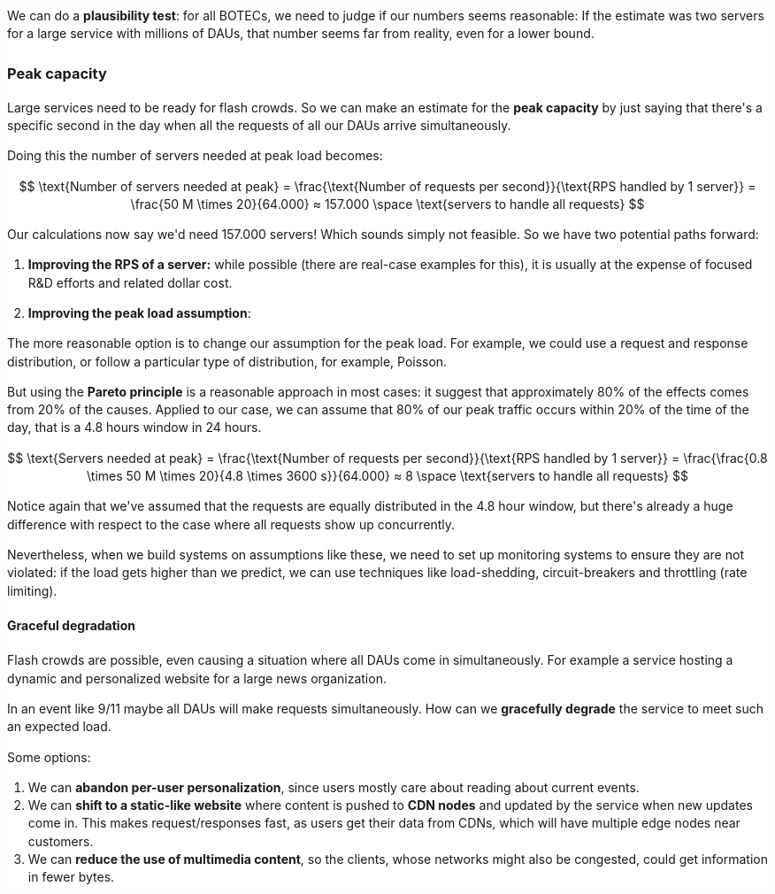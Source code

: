 We can do a **plausibility test**: for all BOTECs, we need to judge if our numbers seems reasonable: If the estimate was two servers for a large service with millions of DAUs, that number seems far from reality, even for a lower bound.

### Peak capacity

Large services need to be ready for flash crowds. So we can make an estimate for the **peak capacity** by just saying that there's a specific second in the day when all the requests of all our DAUs arrive simultaneously.

Doing this the number of servers needed at peak load becomes:

$$ \text{Number of servers needed at peak} = \frac{\text{Number of requests per second}}{\text{RPS handled by 1 server}} = \frac{50 M \times 20}{64.000} ≈ 157.000 \space \text{servers to handle all requests} $$

Our calculations now say we'd need 157.000 servers! Which sounds simply not feasible. So we have two potential paths forward:

1. **Improving the RPS of a server:** while possible (there are real-case examples for this), it is usually at the expense of focused R&D efforts and related dollar cost.

2. **Improving the peak load assumption**:

The more reasonable option is to change our assumption for the peak load. For example, we could use a request and response distribution, or follow a particular type of distribution, for example, Poisson.

But using the **Pareto principle** is a reasonable approach in most cases: it suggest that approximately 80% of the effects comes from 20% of the causes. Applied to our case, we can assume that 80% of our peak traffic occurs within 20% of the time of the day, that is a 4.8 hours window in 24 hours.

$$ \text{Servers needed at peak} = \frac{\text{Number of requests per second}}{\text{RPS handled by 1 server}} = \frac{\frac{0.8 \times 50 M \times 20}{4.8 \times 3600 s}}{64.000} ≈ 8 \space \text{servers to handle all requests} $$

Notice again that we've assumed that the requests are equally distributed in the 4.8 hour window, but there's already a huge difference with respect to the case where all requests show up concurrently. 

Nevertheless, when we build systems on assumptions like these, we need to set up monitoring systems to ensure they are not violated: if the load gets higher than we predict, we can use techniques like load-shedding, circuit-breakers and throttling (rate limiting).

#### Graceful degradation

Flash crowds are possible, even causing a situation where all DAUs come in simultaneously. For example a service hosting a dynamic and personalized website for a large news organization.

In an event like 9/11 maybe all DAUs will make requests simultaneously. How can we **gracefully degrade** the service to meet such an expected load.

Some options:

1. We can **abandon per-user personalization**, since users mostly care about reading about current events.
2. We can **shift to a static-like website** where content is pushed to **CDN nodes** and updated by the service when new updates come in. This makes request/responses fast, as users get their data from CDNs, which will have multiple edge nodes near customers.
3. We can **reduce the use of multimedia content**, so the clients, whose networks might also be congested, could get information in fewer bytes.
